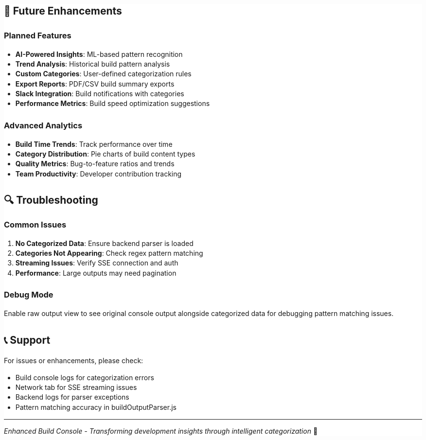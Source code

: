 ## 🚀 Future Enhancements

### Planned Features
- **AI-Powered Insights**: ML-based pattern recognition
- **Trend Analysis**: Historical build pattern analysis  
- **Custom Categories**: User-defined categorization rules
- **Export Reports**: PDF/CSV build summary exports
- **Slack Integration**: Build notifications with categories
- **Performance Metrics**: Build speed optimization suggestions

### Advanced Analytics
- **Build Time Trends**: Track performance over time
- **Category Distribution**: Pie charts of build content types
- **Quality Metrics**: Bug-to-feature ratios and trends
- **Team Productivity**: Developer contribution tracking

## 🔍 Troubleshooting

### Common Issues
1. **No Categorized Data**: Ensure backend parser is loaded
2. **Categories Not Appearing**: Check regex pattern matching
3. **Streaming Issues**: Verify SSE connection and auth
4. **Performance**: Large outputs may need pagination

### Debug Mode
Enable raw output view to see original console output alongside categorized data for debugging pattern matching issues.

## 📞 Support
For issues or enhancements, please check:
- Build console logs for categorization errors
- Network tab for SSE streaming issues  
- Backend logs for parser exceptions
- Pattern matching accuracy in buildOutputParser.js

---
*Enhanced Build Console - Transforming development insights through intelligent categorization* 🚀
